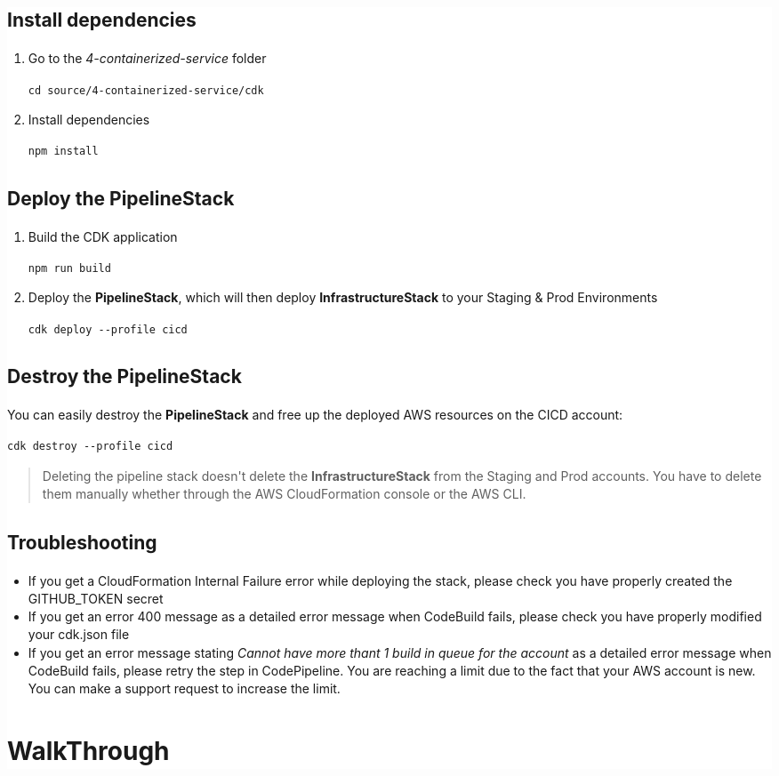 ## Install dependencies

1. Go to the _4-containerized-service_ folder

   ```
   cd source/4-containerized-service/cdk
   ```

1. Install dependencies

   ```
   npm install
   ```

## Deploy the **PipelineStack**

1. Build the CDK application

   ```
   npm run build
   ```

1. Deploy the **PipelineStack**, which will then deploy **InfrastructureStack** to your Staging & Prod Environments
   ```
   cdk deploy --profile cicd
   ```

## Destroy the **PipelineStack**

You can easily destroy the **PipelineStack** and free up the deployed AWS resources on the CICD account:

```
cdk destroy --profile cicd
```

> Deleting the pipeline stack doesn't delete the **InfrastructureStack** from the Staging and Prod accounts. You have to delete them manually whether through the AWS CloudFormation console or the AWS CLI.

## Troubleshooting

- If you get a CloudFormation Internal Failure error while deploying the stack, please check you have properly created the GITHUB_TOKEN secret
- If you get an error 400 message as a detailed error message when CodeBuild fails, please check you have properly modified your cdk.json file
- If you get an error message stating _Cannot have more thant 1 build in queue for the account_ as a detailed error message when CodeBuild fails, please retry the step in CodePipeline. You are reaching a limit due to the fact that your AWS account is new. You can make a support request to increase the limit.

# WalkThrough
